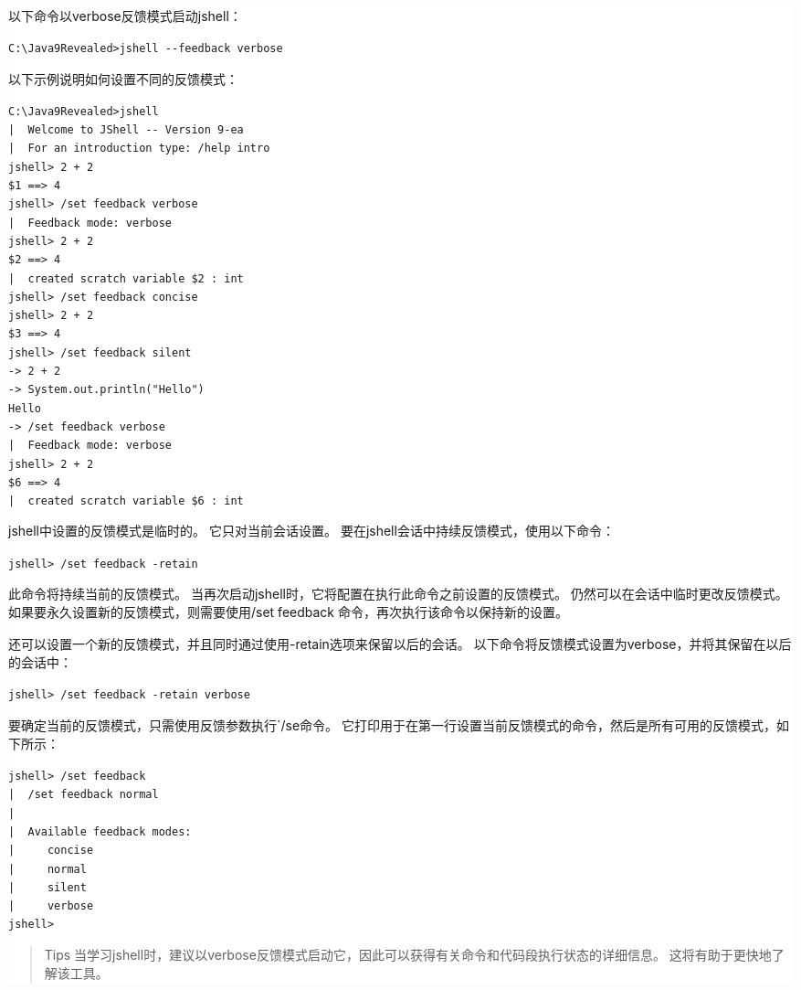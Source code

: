 以下命令以verbose反馈模式启动jshell：

```
C:\Java9Revealed>jshell --feedback verbose
```

以下示例说明如何设置不同的反馈模式：


```
C:\Java9Revealed>jshell
|  Welcome to JShell -- Version 9-ea
|  For an introduction type: /help intro
jshell> 2 + 2
$1 ==> 4
jshell> /set feedback verbose
|  Feedback mode: verbose
jshell> 2 + 2
$2 ==> 4
|  created scratch variable $2 : int
jshell> /set feedback concise
jshell> 2 + 2
$3 ==> 4
jshell> /set feedback silent
-> 2 + 2
-> System.out.println("Hello")
Hello
-> /set feedback verbose
|  Feedback mode: verbose
jshell> 2 + 2
$6 ==> 4
|  created scratch variable $6 : int
```

jshell中设置的反馈模式是临时的。 它只对当前会话设置。 要在jshell会话中持续反馈模式，使用以下命令：

```
jshell> /set feedback -retain
```

此命令将持续当前的反馈模式。 当再次启动jshell时，它将配置在执行此命令之前设置的反馈模式。 仍然可以在会话中临时更改反馈模式。 如果要永久设置新的反馈模式，则需要使用/set feedback <mode>命令，再次执行该命令以保持新的设置。

还可以设置一个新的反馈模式，并且同时通过使用-retain选项来保留以后的会话。 以下命令将反馈模式设置为verbose，并将其保留在以后的会话中：

```
jshell> /set feedback -retain verbose
```

要确定当前的反馈模式，只需使用反馈参数执行`/se命令。 它打印用于在第一行设置当前反馈模式的命令，然后是所有可用的反馈模式，如下所示：

```
jshell> /set feedback
|  /set feedback normal
|
|  Available feedback modes:
|     concise
|     normal
|     silent
|     verbose
jshell>
```

> Tips
> 当学习jshell时，建议以verbose反馈模式启动它，因此可以获得有关命令和代码段执行状态的详细信息。 这将有助于更快地了解该工具。

